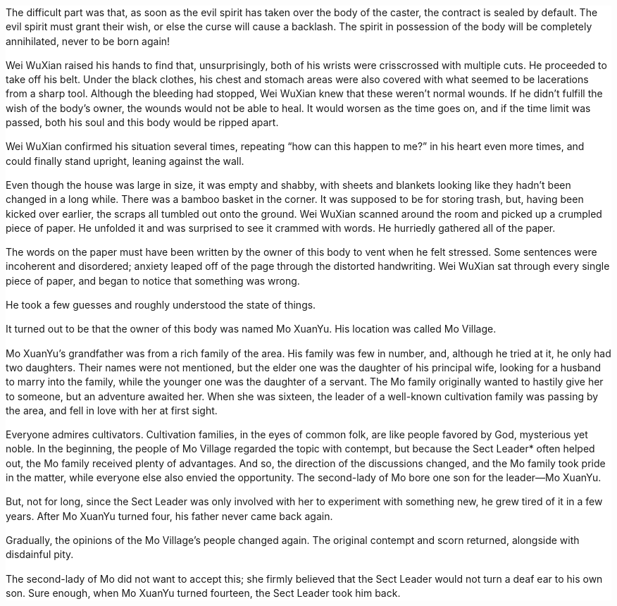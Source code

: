 The difficult part was that, as soon as the evil spirit has taken over the body of the caster, the contract is sealed by default. The evil spirit must grant their wish, or else the curse will cause a backlash. The spirit in possession of the body will be completely annihilated, never to be born again!

Wei WuXian raised his hands to find that, unsurprisingly, both of his wrists were crisscrossed with multiple cuts. He proceeded to take off his belt. Under the black clothes, his chest and stomach areas were also covered with what seemed to be lacerations from a sharp tool. Although the bleeding had stopped, Wei WuXian knew that these weren’t normal wounds. If he didn’t fulfill the wish of the body’s owner, the wounds would not be able to heal. It would worsen as the time goes on, and if the time limit was passed, both his soul and this body would be ripped apart.

Wei WuXian confirmed his situation several times, repeating “how can this happen to me?” in his heart even more times, and could finally stand upright, leaning against the wall.

Even though the house was large in size, it was empty and shabby, with sheets and blankets looking like they hadn’t been changed in a long while. There was a bamboo basket in the corner. It was supposed to be for storing trash, but, having been kicked over earlier, the scraps all tumbled out onto the ground. Wei WuXian scanned around the room and picked up a crumpled piece of paper. He unfolded it and was surprised to see it crammed with words. He hurriedly gathered all of the paper.

The words on the paper must have been written by the owner of this body to vent when he felt stressed. Some sentences were incoherent and disordered; anxiety leaped off of the page through the distorted handwriting. Wei WuXian sat through every single piece of paper, and began to notice that something was wrong.

He took a few guesses and roughly understood the state of things.

It turned out to be that the owner of this body was named Mo XuanYu. His location was called Mo Village.

Mo XuanYu’s grandfather was from a rich family of the area. His family was few in number, and, although he tried at it, he only had two daughters. Their names were not mentioned, but the elder one was the daughter of his principal wife, looking for a husband to marry into the family, while the younger one was the daughter of a servant. The Mo family originally wanted to hastily give her to someone, but an adventure awaited her. When she was sixteen, the leader of a well-known cultivation family was passing by the area, and fell in love with her at first sight.

Everyone admires cultivators. Cultivation families, in the eyes of common folk, are like people favored by God, mysterious yet noble. In the beginning, the people of Mo Village regarded the topic with contempt, but because the Sect Leader* often helped out, the Mo family received plenty of advantages. And so, the direction of the discussions changed, and the Mo family took pride in the matter, while everyone else also envied the opportunity. The second-lady of Mo bore one son for the leader—Mo XuanYu.

But, not for long, since the Sect Leader was only involved with her to experiment with something new, he grew tired of it in a few years. After Mo XuanYu turned four, his father never came back again.

Gradually, the opinions of the Mo Village’s people changed again. The original contempt and scorn returned, alongside with disdainful pity.

The second-lady of Mo did not want to accept this; she firmly believed that the Sect Leader would not turn a deaf ear to his own son. Sure enough, when Mo XuanYu turned fourteen, the Sect Leader took him back.

